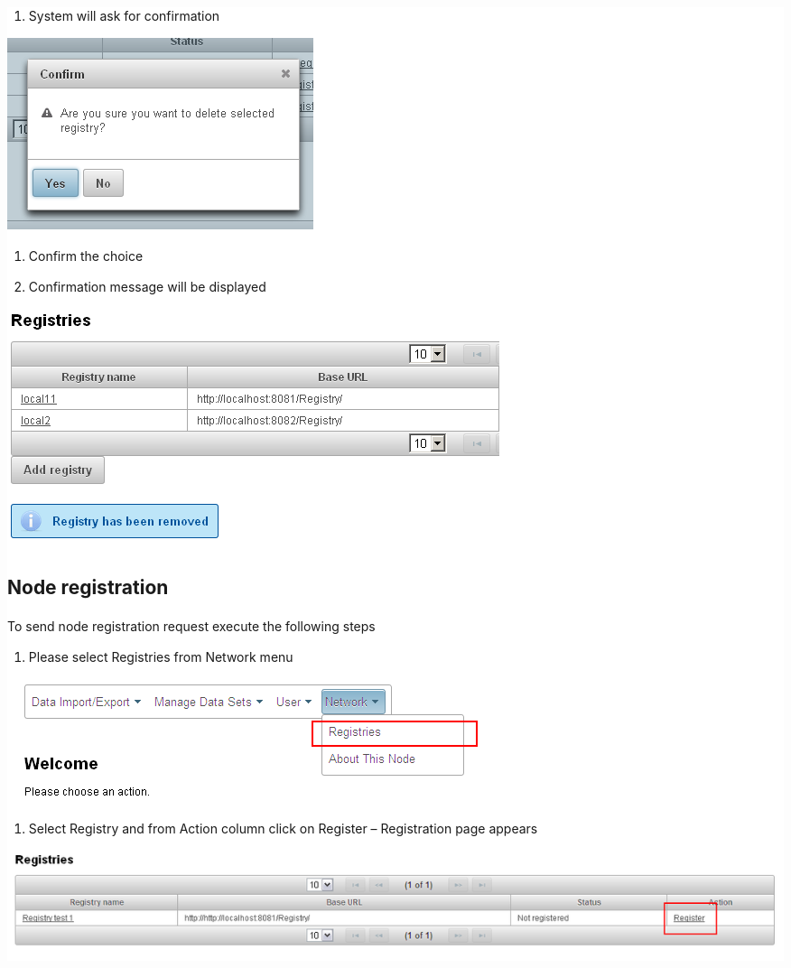 1.  System will ask for confirmation

 ![ ](images/image18.png)

1.  Confirm the choice

2.  Confirmation message will be displayed

 ![ ](images/image19.png)

Node registration 
------------------

To send node registration request execute the following steps

1.  Please select Registries from Network menu

 ![ ](images/image12.png)

1.  Select Registry and from Action column click on Register –
    Registration page appears

 ![ ](images/image20.png)
